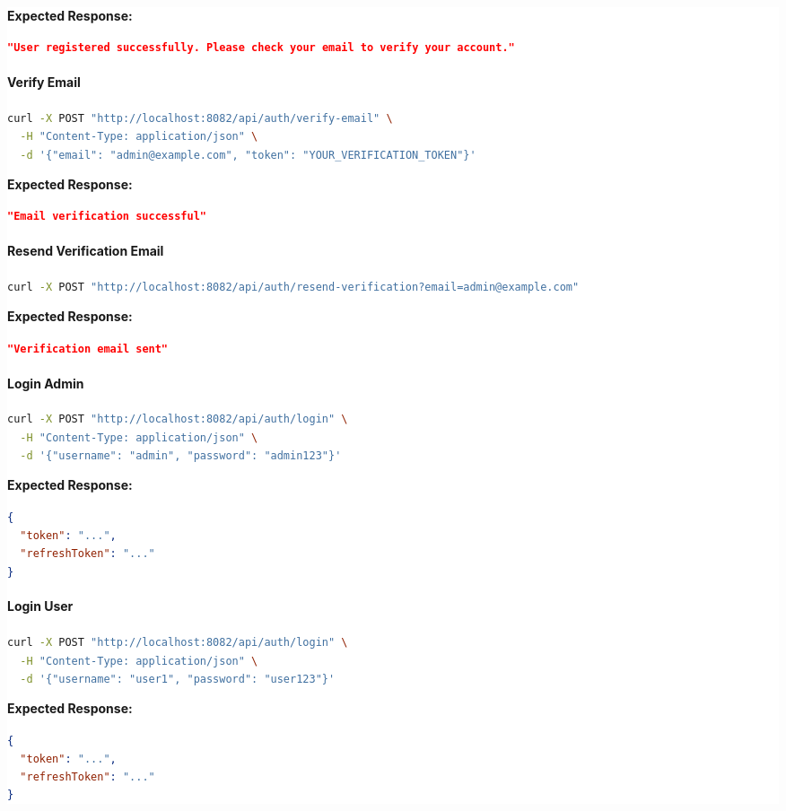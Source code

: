 **Expected Response:**

```json
"User registered successfully. Please check your email to verify your account."
```

#### Verify Email

```bash
curl -X POST "http://localhost:8082/api/auth/verify-email" \
  -H "Content-Type: application/json" \
  -d '{"email": "admin@example.com", "token": "YOUR_VERIFICATION_TOKEN"}'
```

**Expected Response:**

```json
"Email verification successful"
```

#### Resend Verification Email

```bash
curl -X POST "http://localhost:8082/api/auth/resend-verification?email=admin@example.com"
```

**Expected Response:**

```json
"Verification email sent"
```

#### Login Admin
```bash
curl -X POST "http://localhost:8082/api/auth/login" \
  -H "Content-Type: application/json" \
  -d '{"username": "admin", "password": "admin123"}'
```

**Expected Response:**

```json
{
  "token": "...",
  "refreshToken": "..."
}
```

#### Login User

```bash
curl -X POST "http://localhost:8082/api/auth/login" \
  -H "Content-Type: application/json" \
  -d '{"username": "user1", "password": "user123"}'
```

**Expected Response:**

```json
{
  "token": "...",
  "refreshToken": "..."
}
```
